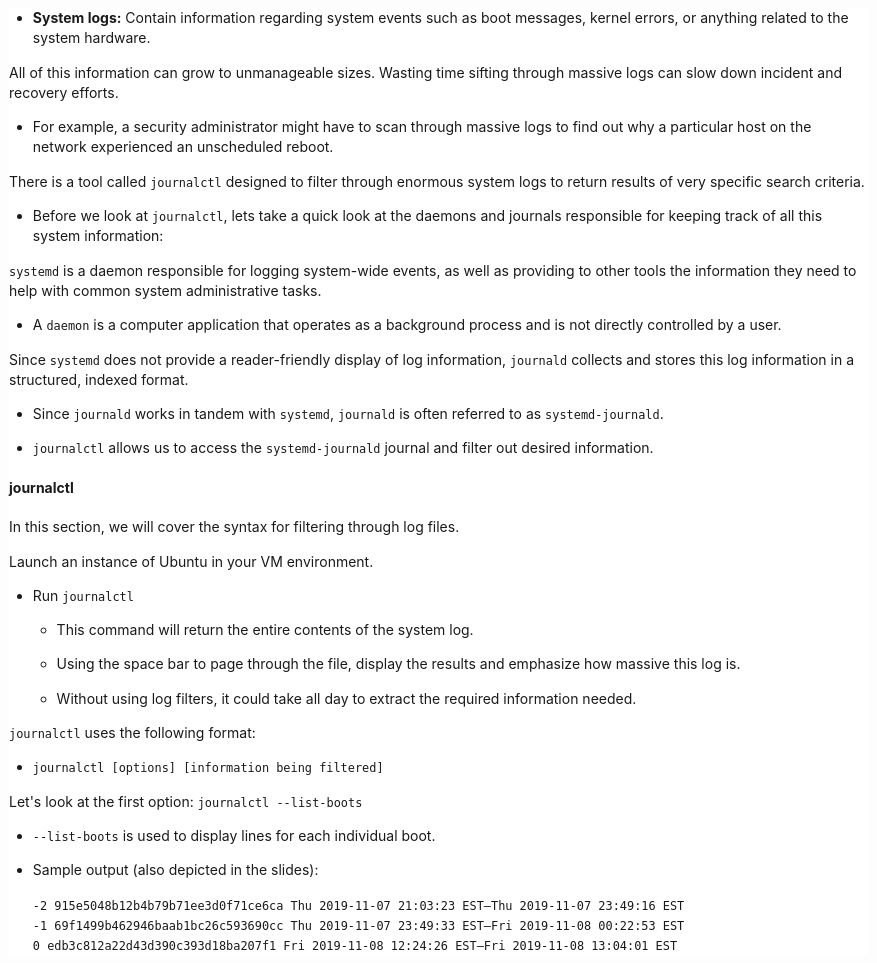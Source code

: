 - **System logs:** Contain information regarding system events such as boot messages, kernel errors, or anything related to the system hardware.

All of this information can grow to unmanageable sizes. Wasting time sifting through massive logs can slow down incident and recovery efforts.

- For example, a security administrator might have to scan through massive logs to find out why a particular host on the network experienced an unscheduled reboot.

There is a tool called `journalctl` designed to filter through enormous system logs to return results of very specific search criteria.

- Before we look at `journalctl`, lets take a quick look at the daemons and journals responsible for keeping track of all this system information:

`systemd` is a daemon responsible for logging system-wide events, as well as providing to other tools the information they need to help with common system administrative tasks.

- A `daemon` is a computer application that operates as a background process and is not directly controlled by a user.

Since `systemd` does not provide a reader-friendly display of log information, `journald` collects and stores this log information in a structured, indexed format.

- Since `journald` works in tandem with `systemd`, `journald` is often referred to as `systemd-journald`.

- `journalctl` allows us to access the `systemd-journald` journal and filter out desired information.

#### journalctl

In this section, we will cover the syntax for filtering through log files.

Launch an instance of Ubuntu in your VM environment.

- Run `journalctl`

  - This command will return the entire contents of the system log.

  - Using the space bar to page through the file, display the results and emphasize how massive this log is.

  - Without using log filters, it could take all day to extract the required information needed.

`journalctl` uses the following format:

- `journalctl [options] [information being filtered]`

Let's look at the first option: `journalctl --list-boots`

  - `--list-boots` is used to display lines for each individual boot.

  - Sample output (also depicted in the slides):

    ```bash
    -2 915e5048b12b4b79b71ee3d0f71ce6ca Thu 2019-11-07 21:03:23 EST—Thu 2019-11-07 23:49:16 EST
    -1 69f1499b462946baab1bc26c593690cc Thu 2019-11-07 23:49:33 EST—Fri 2019-11-08 00:22:53 EST
    0 edb3c812a22d43d390c393d18ba207f1 Fri 2019-11-08 12:24:26 EST—Fri 2019-11-08 13:04:01 EST
    ```
